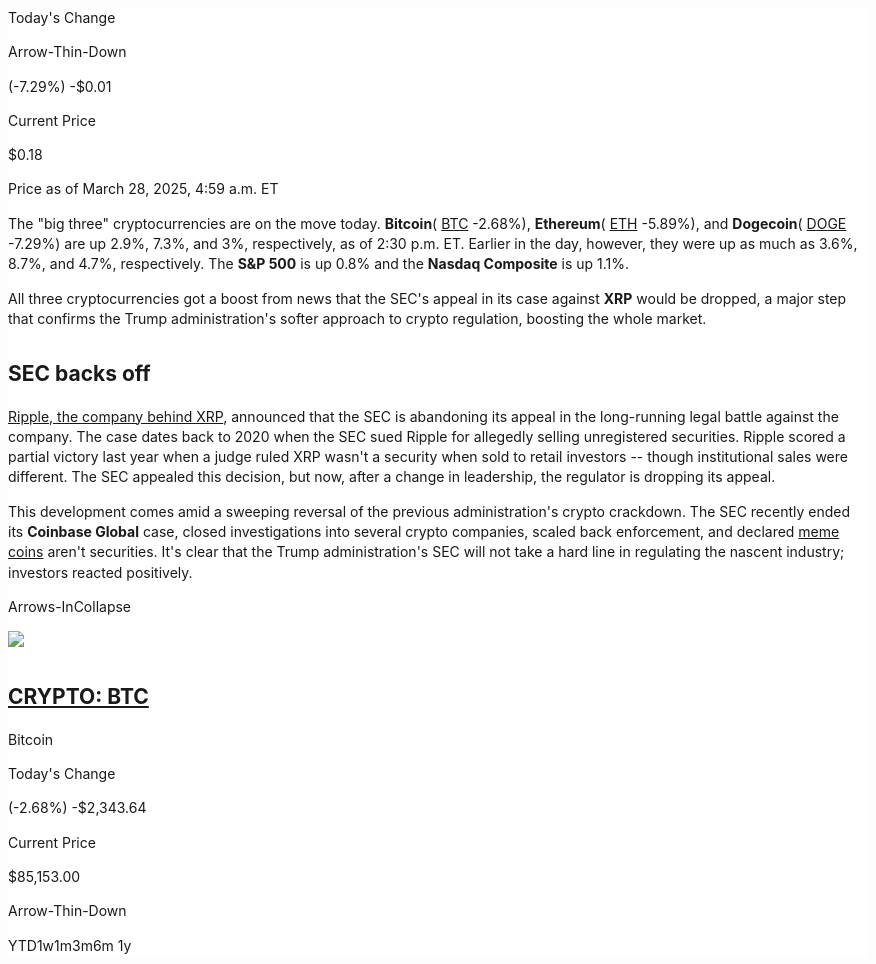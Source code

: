 Today's Change

Arrow-Thin-Down

(-7.29%) -$0.01

Current Price

$0.18

Price as of March 28, 2025, 4:59 a.m. ET

The "big three" cryptocurrencies are on the move today. **Bitcoin**( [BTC](https://www.fool.com/quote/crypto/btc/) -2.68%), **Ethereum**( [ETH](https://www.fool.com/quote/crypto/eth/) -5.89%), and **Dogecoin**( [DOGE](https://www.fool.com/quote/crypto/doge/) -7.29%) are up 2.9%, 7.3%, and 3%, respectively, as of 2:30 p.m. ET. Earlier in the day, however, they were up as much as 3.6%, 8.7%, and 4.7%, respectively. The **S&P 500** is up 0.8% and the **Nasdaq Composite** is up 1.1%.

All three cryptocurrencies got a boost from news that the SEC's appeal in its case against **XRP** would be dropped, a major step that confirms the Trump administration's softer approach to crypto regulation, boosting the whole market.

## SEC backs off

[Ripple, the company behind XRP](https://www.fool.com/investing/2025/03/06/should-you-buy-xrp-while-its-under-250/), announced that the SEC is abandoning its appeal in the long-running legal battle against the company. The case dates back to 2020 when the SEC sued Ripple for allegedly selling unregistered securities. Ripple scored a partial victory last year when a judge ruled XRP wasn't a security when sold to retail investors -- though institutional sales were different. The SEC appealed this decision, but now, after a change in leadership, the regulator is dropping its appeal.

This development comes amid a sweeping reversal of the previous administration's crypto crackdown. The SEC recently ended its **Coinbase Global** case, closed investigations into several crypto companies, scaled back enforcement, and declared [meme coins](https://www.fool.com/terms/m/meme-coin/) aren't securities. It's clear that the Trump administration's SEC will not take a hard line in regulating the nascent industry; investors reacted positively.

Arrows-InCollapse

![](https://g.foolcdn.com/art/companylogos/mark/BTC.png)

## [CRYPTO: BTC](https://www.fool.com/quote/crypto/btc/)

Bitcoin

Today's Change

(-2.68%) -$2,343.64

Current Price

$85,153.00

Arrow-Thin-Down

YTD1w1m3m6m
1y
